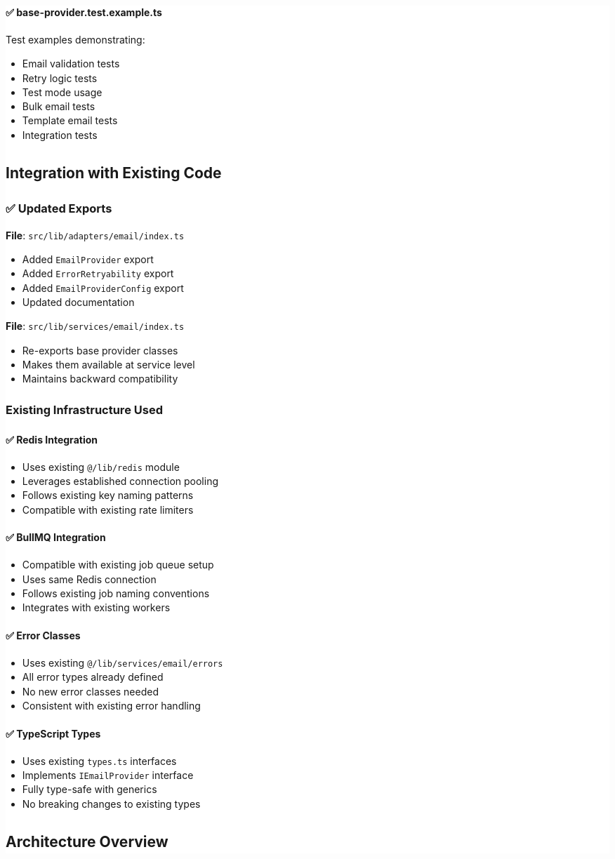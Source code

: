 #### ✅ base-provider.test.example.ts
Test examples demonstrating:
- Email validation tests
- Retry logic tests
- Test mode usage
- Bulk email tests
- Template email tests
- Integration tests

## Integration with Existing Code

### ✅ Updated Exports

**File**: `src/lib/adapters/email/index.ts`
- Added `EmailProvider` export
- Added `ErrorRetryability` export  
- Added `EmailProviderConfig` export
- Updated documentation

**File**: `src/lib/services/email/index.ts`
- Re-exports base provider classes
- Makes them available at service level
- Maintains backward compatibility

### Existing Infrastructure Used

#### ✅ Redis Integration
- Uses existing `@/lib/redis` module
- Leverages established connection pooling
- Follows existing key naming patterns
- Compatible with existing rate limiters

#### ✅ BullMQ Integration
- Compatible with existing job queue setup
- Uses same Redis connection
- Follows existing job naming conventions
- Integrates with existing workers

#### ✅ Error Classes
- Uses existing `@/lib/services/email/errors`
- All error types already defined
- No new error classes needed
- Consistent with existing error handling

#### ✅ TypeScript Types
- Uses existing `types.ts` interfaces
- Implements `IEmailProvider` interface
- Fully type-safe with generics
- No breaking changes to existing types

## Architecture Overview

